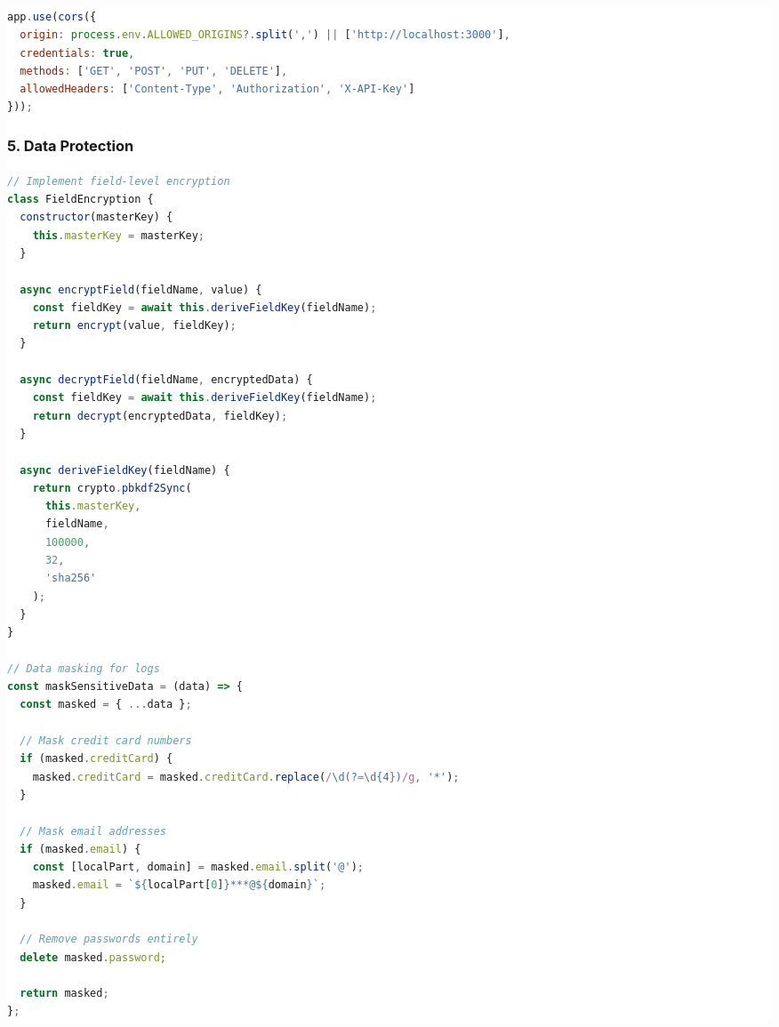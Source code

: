 ```javascript
app.use(cors({
  origin: process.env.ALLOWED_ORIGINS?.split(',') || ['http://localhost:3000'],
  credentials: true,
  methods: ['GET', 'POST', 'PUT', 'DELETE'],
  allowedHeaders: ['Content-Type', 'Authorization', 'X-API-Key']
}));
```

### 5. Data Protection
```javascript
// Implement field-level encryption
class FieldEncryption {
  constructor(masterKey) {
    this.masterKey = masterKey;
  }
  
  async encryptField(fieldName, value) {
    const fieldKey = await this.deriveFieldKey(fieldName);
    return encrypt(value, fieldKey);
  }
  
  async decryptField(fieldName, encryptedData) {
    const fieldKey = await this.deriveFieldKey(fieldName);
    return decrypt(encryptedData, fieldKey);
  }
  
  async deriveFieldKey(fieldName) {
    return crypto.pbkdf2Sync(
      this.masterKey,
      fieldName,
      100000,
      32,
      'sha256'
    );
  }
}

// Data masking for logs
const maskSensitiveData = (data) => {
  const masked = { ...data };
  
  // Mask credit card numbers
  if (masked.creditCard) {
    masked.creditCard = masked.creditCard.replace(/\d(?=\d{4})/g, '*');
  }
  
  // Mask email addresses
  if (masked.email) {
    const [localPart, domain] = masked.email.split('@');
    masked.email = `${localPart[0]}***@${domain}`;
  }
  
  // Remove passwords entirely
  delete masked.password;
  
  return masked;
};
```
